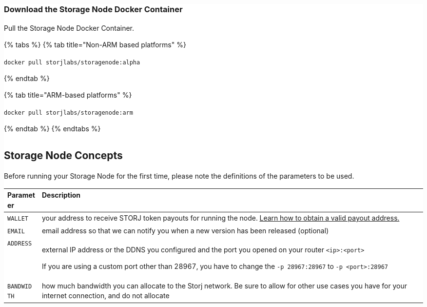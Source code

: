 ### Download the Storage Node Docker Container

Pull the Storage Node Docker Container.

{% tabs %}
{% tab title="Non-ARM based platforms" %}
```bash
docker pull storjlabs/storagenode:alpha
```
{% endtab %}

{% tab title="ARM-based platforms" %}
```bash
docker pull storjlabs/storagenode:arm
```
{% endtab %}
{% endtabs %}

## Storage Node Concepts

Before running your Storage Node for the first time, please note the definitions of the parameters to be used.

<table>
  <thead>
    <tr>
      <th style="text-align:left">Parameter</th>
      <th style="text-align:left">Description</th>
    </tr>
  </thead>
  <tbody>
    <tr>
      <td style="text-align:left"><code>WALLET</code>
      </td>
      <td style="text-align:left">your address to receive STORJ token payouts for running the node. <a href="https://storjlabs.atlassian.net/wiki/spaces/SCKB/pages/4489285/How+do+I+hold+STORJ+What+is+a+valid+address+or+compatible+wallet">Learn how to obtain a valid payout address.</a>
      </td>
    </tr>
    <tr>
      <td style="text-align:left"><code>EMAIL</code>
      </td>
      <td style="text-align:left">email address so that we can notify you when a new version has been released
        (optional)</td>
    </tr>
    <tr>
      <td style="text-align:left"><code>ADDRESS</code>
      </td>
      <td style="text-align:left">
        <p>external IP address or the DDNS you configured and the port you opened
          on your router <code>&lt;ip&gt;:&lt;port&gt;</code>
        </p>
        <p></p>
        <p>If you are using a custom port other than 28967, you have to change the <code>-p 28967:28967</code> to <code>-p &lt;port&gt;:28967</code>
        </p>
      </td>
    </tr>
    <tr>
      <td style="text-align:left"><code>BANDWIDTH</code>
      </td>
      <td style="text-align:left">how much bandwidth you can allocate to the Storj network. Be sure to allow
        for other use cases you have for your internet connection, and do not allocate